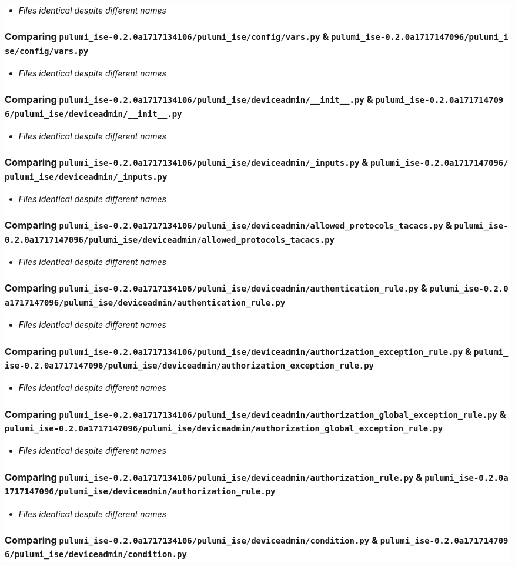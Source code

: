  * *Files identical despite different names*

### Comparing `pulumi_ise-0.2.0a1717134106/pulumi_ise/config/vars.py` & `pulumi_ise-0.2.0a1717147096/pulumi_ise/config/vars.py`

 * *Files identical despite different names*

### Comparing `pulumi_ise-0.2.0a1717134106/pulumi_ise/deviceadmin/__init__.py` & `pulumi_ise-0.2.0a1717147096/pulumi_ise/deviceadmin/__init__.py`

 * *Files identical despite different names*

### Comparing `pulumi_ise-0.2.0a1717134106/pulumi_ise/deviceadmin/_inputs.py` & `pulumi_ise-0.2.0a1717147096/pulumi_ise/deviceadmin/_inputs.py`

 * *Files identical despite different names*

### Comparing `pulumi_ise-0.2.0a1717134106/pulumi_ise/deviceadmin/allowed_protocols_tacacs.py` & `pulumi_ise-0.2.0a1717147096/pulumi_ise/deviceadmin/allowed_protocols_tacacs.py`

 * *Files identical despite different names*

### Comparing `pulumi_ise-0.2.0a1717134106/pulumi_ise/deviceadmin/authentication_rule.py` & `pulumi_ise-0.2.0a1717147096/pulumi_ise/deviceadmin/authentication_rule.py`

 * *Files identical despite different names*

### Comparing `pulumi_ise-0.2.0a1717134106/pulumi_ise/deviceadmin/authorization_exception_rule.py` & `pulumi_ise-0.2.0a1717147096/pulumi_ise/deviceadmin/authorization_exception_rule.py`

 * *Files identical despite different names*

### Comparing `pulumi_ise-0.2.0a1717134106/pulumi_ise/deviceadmin/authorization_global_exception_rule.py` & `pulumi_ise-0.2.0a1717147096/pulumi_ise/deviceadmin/authorization_global_exception_rule.py`

 * *Files identical despite different names*

### Comparing `pulumi_ise-0.2.0a1717134106/pulumi_ise/deviceadmin/authorization_rule.py` & `pulumi_ise-0.2.0a1717147096/pulumi_ise/deviceadmin/authorization_rule.py`

 * *Files identical despite different names*

### Comparing `pulumi_ise-0.2.0a1717134106/pulumi_ise/deviceadmin/condition.py` & `pulumi_ise-0.2.0a1717147096/pulumi_ise/deviceadmin/condition.py`
